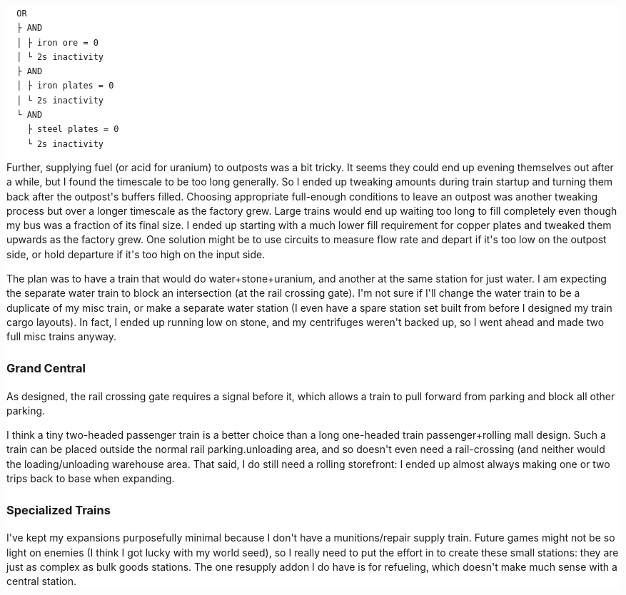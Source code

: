 ```
  OR
  ├ AND
  │ ├ iron ore = 0
  │ └ 2s inactivity
  ├ AND
  │ ├ iron plates = 0
  │ └ 2s inactivity
  └ AND
    ├ steel plates = 0
    └ 2s inactivity
```

Further, supplying fuel (or acid for uranium) to outposts was a bit tricky.
It seems they could end up evening themselves out after a while, but I found the timescale to be too long generally.
So I ended up tweaking amounts during train startup and turning them back after the outpost's buffers filled.
Choosing appropriate full-enough conditions to leave an outpost was another tweaking process but over a longer timescale as the factory grew.
Large trains would end up waiting too long to fill completely even though my bus was a fraction of its final size.
I ended up starting with a much lower fill requirement for copper plates and tweaked them upwards as the factory grew.
One solution might be to use circuits to measure flow rate and depart if it's too low on the outpost side, or hold departure if it's too high on the input side.

The plan was to have a train that would do water+stone+uranium, and another at the same station for just water.
I am expecting the separate water train to block an intersection (at the rail crossing gate).
I'm not sure if I'll change the water train to be a duplicate of my misc train, or make a separate water station (I even have a spare station set built from before I designed my train cargo layouts).
In fact, I ended up running low on stone, and my centrifuges weren't backed up, so I went ahead and made two full misc trains anyway.


### Grand Central

As designed, the rail crossing gate requires a signal before it, which allows a train to pull forward from parking and block all other parking.

I think a tiny two-headed passenger train is a better choice than a long one-headed train passenger+rolling mall design.
Such a train can be placed outside the normal rail parking.unloading area, and so doesn't even need a rail-crossing (and neither would the loading/unloading warehouse area.
That said, I do still need a rolling storefront: I ended up almost always making one or two trips back to base when expanding.

### Specialized Trains

I've kept my expansions purposefully minimal because I don't have a munitions/repair supply train.
Future games might not be so light on enemies (I think I got lucky with my world seed), so I really need to put the effort in to create these small stations: they are just as complex as bulk goods stations.
The one resupply addon I do have is for refueling, which doesn't make much sense with a central station.
